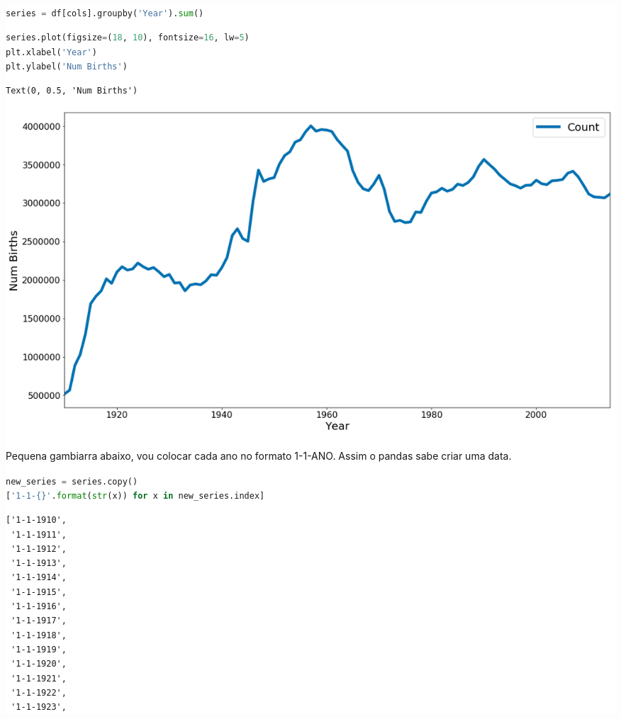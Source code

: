 


```python
series = df[cols].groupby('Year').sum()
```


```python
series.plot(figsize=(18, 10), fontsize=16, lw=5)
plt.xlabel('Year')
plt.ylabel('Num Births')
```




    Text(0, 0.5, 'Num Births')




![png](Aula04-EDA-Vis_files/Aula04-EDA-Vis_15_1.png)


Pequena gambiarra abaixo, vou colocar cada ano no formato 1-1-ANO. Assim o pandas sabe criar uma data.


```python
new_series = series.copy()
['1-1-{}'.format(str(x)) for x in new_series.index]
```




    ['1-1-1910',
     '1-1-1911',
     '1-1-1912',
     '1-1-1913',
     '1-1-1914',
     '1-1-1915',
     '1-1-1916',
     '1-1-1917',
     '1-1-1918',
     '1-1-1919',
     '1-1-1920',
     '1-1-1921',
     '1-1-1922',
     '1-1-1923',